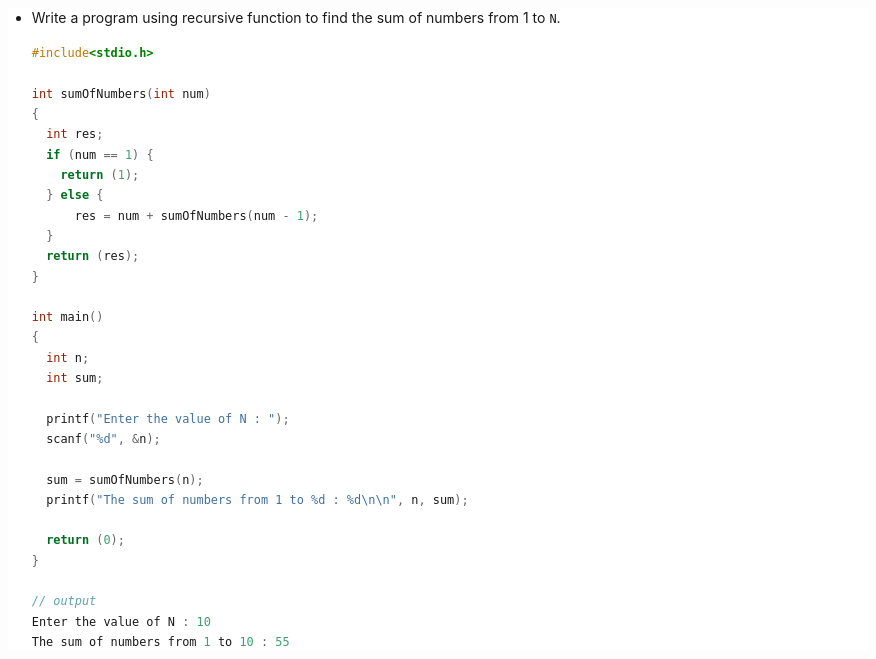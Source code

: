   ```c
  ```

- Write a program using recursive function to find the sum of numbers from 1 to `N`.

  ```c
  #include<stdio.h>

  int sumOfNumbers(int num)
  {
    int res;
    if (num == 1) {
      return (1);
    } else {
        res = num + sumOfNumbers(num - 1);
    }
    return (res);
  }

  int main()
  {
    int n;
    int sum;

    printf("Enter the value of N : ");
    scanf("%d", &n);

    sum = sumOfNumbers(n);
    printf("The sum of numbers from 1 to %d : %d\n\n", n, sum);

    return (0);
  }

  // output
  Enter the value of N : 10
  The sum of numbers from 1 to 10 : 55
  ```
